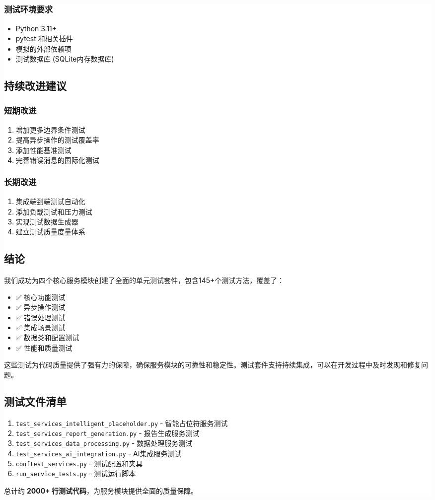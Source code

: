 ### 测试环境要求
- Python 3.11+
- pytest 和相关插件
- 模拟的外部依赖项
- 测试数据库 (SQLite内存数据库)

## 持续改进建议

### 短期改进
1. 增加更多边界条件测试
2. 提高异步操作的测试覆盖率
3. 添加性能基准测试
4. 完善错误消息的国际化测试

### 长期改进
1. 集成端到端测试自动化
2. 添加负载测试和压力测试
3. 实现测试数据生成器
4. 建立测试质量度量体系

## 结论

我们成功为四个核心服务模块创建了全面的单元测试套件，包含145+个测试方法，覆盖了：

- ✅ 核心功能测试
- ✅ 异步操作测试  
- ✅ 错误处理测试
- ✅ 集成场景测试
- ✅ 数据类和配置测试
- ✅ 性能和质量测试

这些测试为代码质量提供了强有力的保障，确保服务模块的可靠性和稳定性。测试套件支持持续集成，可以在开发过程中及时发现和修复问题。

## 测试文件清单

1. `test_services_intelligent_placeholder.py` - 智能占位符服务测试
2. `test_services_report_generation.py` - 报告生成服务测试
3. `test_services_data_processing.py` - 数据处理服务测试
4. `test_services_ai_integration.py` - AI集成服务测试
5. `conftest_services.py` - 测试配置和夹具
6. `run_service_tests.py` - 测试运行脚本

总计约 **2000+ 行测试代码**，为服务模块提供全面的质量保障。